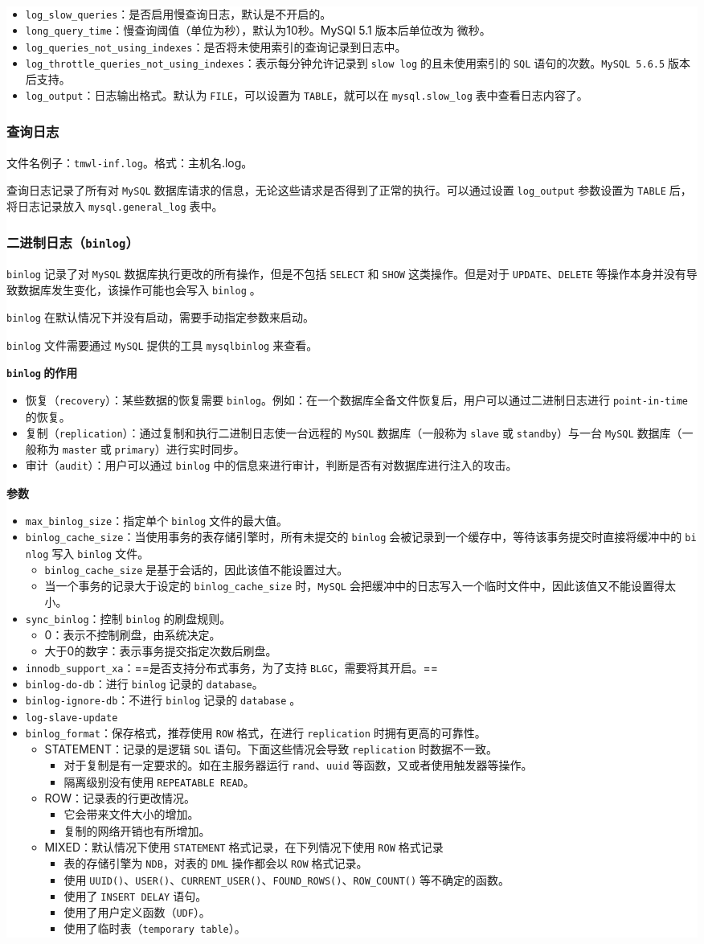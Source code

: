 - `log_slow_queries`：是否启用慢查询日志，默认是不开启的。
- `long_query_time`：慢查询阈值（单位为秒），默认为10秒。MySQl 5.1 版本后单位改为 微秒。
- `log_queries_not_using_indexes`：是否将未使用索引的查询记录到日志中。
- `log_throttle_queries_not_using_indexes`：表示每分钟允许记录到 `slow log` 的且未使用索引的 `SQL` 语句的次数。`MySQL 5.6.5` 版本后支持。
- `log_output`：日志输出格式。默认为 `FILE`，可以设置为 `TABLE`，就可以在 `mysql.slow_log` 表中查看日志内容了。

### 查询日志

文件名例子：`tmwl-inf.log`。格式：主机名.log。

查询日志记录了所有对 `MySQL` 数据库请求的信息，无论这些请求是否得到了正常的执行。可以通过设置 `log_output` 参数设置为 `TABLE` 后，将日志记录放入 `mysql.general_log` 表中。

### 二进制日志（`binlog`）

`binlog` 记录了对 `MySQL` 数据库执行更改的所有操作，但是不包括 `SELECT` 和 `SHOW` 这类操作。但是对于 `UPDATE`、`DELETE` 等操作本身并没有导致数据库发生变化，该操作可能也会写入 `binlog` 。

`binlog` 在默认情况下并没有启动，需要手动指定参数来启动。

`binlog` 文件需要通过 `MySQL` 提供的工具 `mysqlbinlog` 来查看。

**`binlog` 的作用**

- 恢复（`recovery`）：某些数据的恢复需要 `binlog`。例如：在一个数据库全备文件恢复后，用户可以通过二进制日志进行 `point-in-time` 的恢复。
- 复制（`replication`）：通过复制和执行二进制日志使一台远程的 `MySQL` 数据库（一般称为 `slave` 或 `standby`）与一台 `MySQL` 数据库（一般称为 `master` 或 `primary`）进行实时同步。
- 审计（`audit`）：用户可以通过 `binlog` 中的信息来进行审计，判断是否有对数据库进行注入的攻击。

**参数**

- `max_binlog_size`：指定单个 `binlog` 文件的最大值。
- `binlog_cache_size`：当使用事务的表存储引擎时，所有未提交的 `binlog` 会被记录到一个缓存中，等待该事务提交时直接将缓冲中的 `binlog` 写入 `binlog` 文件。
  - `binlog_cache_size` 是基于会话的，因此该值不能设置过大。
  - 当一个事务的记录大于设定的 `binlog_cache_size` 时，`MySQL` 会把缓冲中的日志写入一个临时文件中，因此该值又不能设置得太小。
- `sync_binlog`：控制 `binlog` 的刷盘规则。
  - 0：表示不控制刷盘，由系统决定。
  - 大于0的数字：表示事务提交指定次数后刷盘。
- `innodb_support_xa`：==是否支持分布式事务，为了支持 `BLGC`，需要将其开启。==
- `binlog-do-db`：进行 `binlog` 记录的 `database`。
- `binlog-ignore-db`：不进行 `binlog` 记录的 `database` 。
- `log-slave-update`
- `binlog_format`：保存格式，推荐使用 `ROW` 格式，在进行 `replication` 时拥有更高的可靠性。
  - STATEMENT：记录的是逻辑 `SQL` 语句。下面这些情况会导致 `replication` 时数据不一致。
    - 对于复制是有一定要求的。如在主服务器运行 `rand`、`uuid` 等函数，又或者使用触发器等操作。
    - 隔离级别没有使用 `REPEATABLE READ`。
  - ROW：记录表的行更改情况。
    - 它会带来文件大小的增加。
    - 复制的网络开销也有所增加。
  - MIXED：默认情况下使用 `STATEMENT` 格式记录，在下列情况下使用 `ROW` 格式记录
    - 表的存储引擎为 `NDB`，对表的 `DML` 操作都会以 `ROW` 格式记录。
    - 使用 `UUID()`、`USER()`、`CURRENT_USER()`、`FOUND_ROWS()`、`ROW_COUNT()` 等不确定的函数。
    - 使用了 `INSERT DELAY` 语句。
    - 使用了用户定义函数（`UDF`）。
    - 使用了临时表（`temporary table`）。
